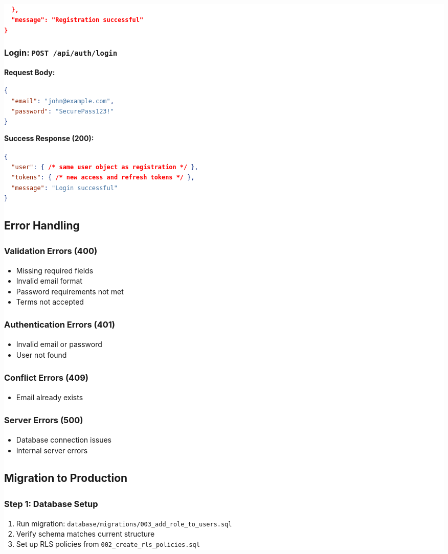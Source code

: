 ```json
  },
  "message": "Registration successful"
}
```

### Login: `POST /api/auth/login`

**Request Body:**
```json
{
  "email": "john@example.com",
  "password": "SecurePass123!"
}
```

**Success Response (200):**
```json
{
  "user": { /* same user object as registration */ },
  "tokens": { /* new access and refresh tokens */ },
  "message": "Login successful"
}
```

## Error Handling

### Validation Errors (400)
- Missing required fields
- Invalid email format
- Password requirements not met
- Terms not accepted

### Authentication Errors (401)
- Invalid email or password
- User not found

### Conflict Errors (409)
- Email already exists

### Server Errors (500)
- Database connection issues
- Internal server errors

## Migration to Production

### Step 1: Database Setup
1. Run migration: `database/migrations/003_add_role_to_users.sql`
2. Verify schema matches current structure
3. Set up RLS policies from `002_create_rls_policies.sql`
